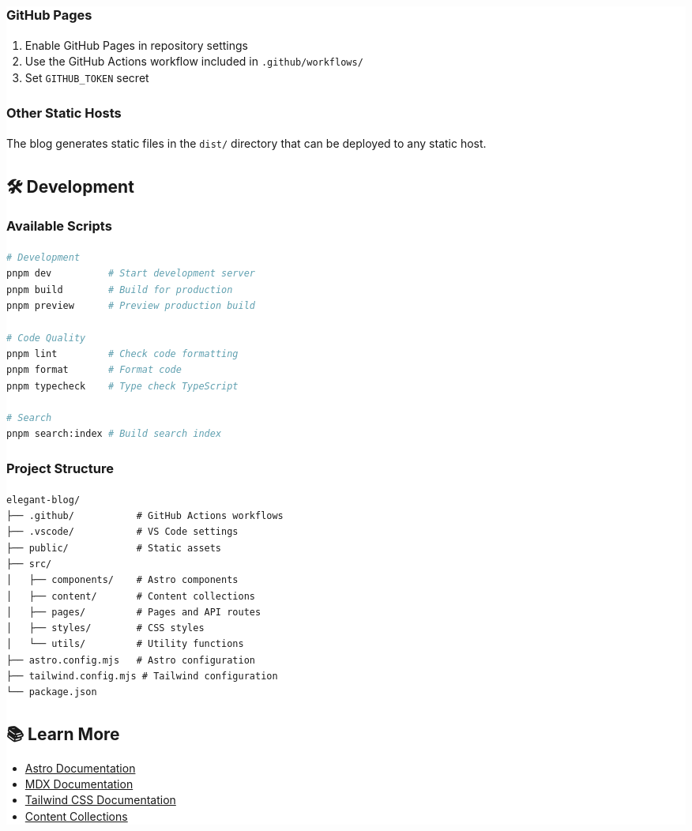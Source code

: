 ### GitHub Pages

1. Enable GitHub Pages in repository settings
2. Use the GitHub Actions workflow included in `.github/workflows/`
3. Set `GITHUB_TOKEN` secret

### Other Static Hosts

The blog generates static files in the `dist/` directory that can be deployed to any static host.

## 🛠️ Development

### Available Scripts

```bash
# Development
pnpm dev          # Start development server
pnpm build        # Build for production
pnpm preview      # Preview production build

# Code Quality
pnpm lint         # Check code formatting
pnpm format       # Format code
pnpm typecheck    # Type check TypeScript

# Search
pnpm search:index # Build search index
```

### Project Structure

```
elegant-blog/
├── .github/           # GitHub Actions workflows
├── .vscode/           # VS Code settings
├── public/            # Static assets
├── src/
│   ├── components/    # Astro components
│   ├── content/       # Content collections
│   ├── pages/         # Pages and API routes
│   ├── styles/        # CSS styles
│   └── utils/         # Utility functions
├── astro.config.mjs   # Astro configuration
├── tailwind.config.mjs # Tailwind configuration
└── package.json
```

## 📚 Learn More

- [Astro Documentation](https://docs.astro.build/)
- [MDX Documentation](https://mdxjs.com/)
- [Tailwind CSS Documentation](https://tailwindcss.com/)
- [Content Collections](https://docs.astro.build/en/guides/content-collections/)
